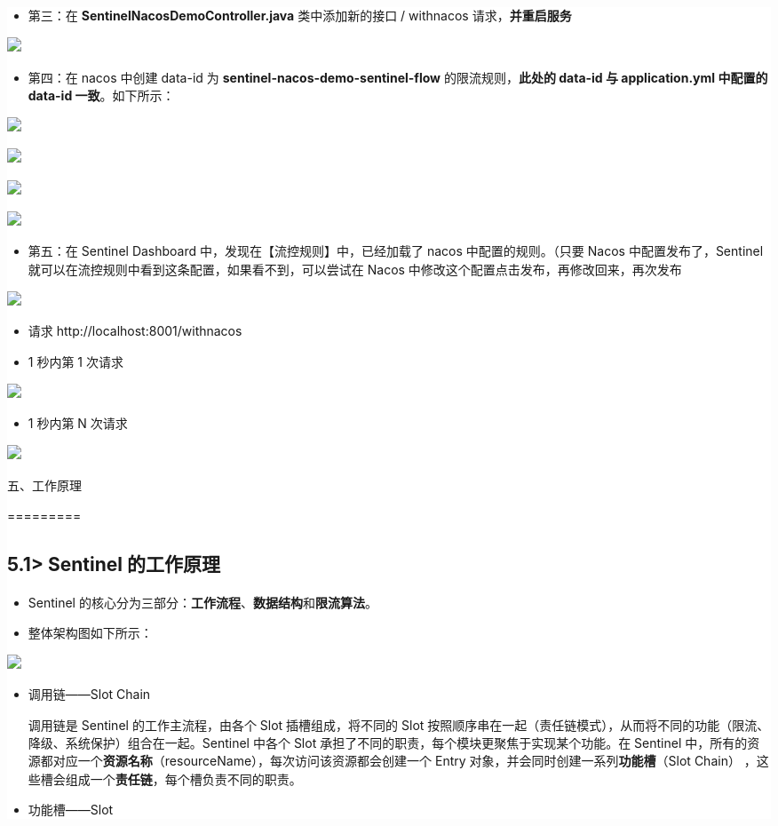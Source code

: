 *   第三：在 **SentinelNacosDemoController.java** 类中添加新的接口 / withnacos 请求，**并重启服务**
    

![](https://mmbiz.qpic.cn/mmbiz_png/AZHyCoMMOCibiak9K7XY9Rq7AWsnV5OSPo6OIEFJrkMz9V0xv3AicRU8IVzRhqEBIyw3KqdDyYfUtBqg3oZf6TfmA/640?wx_fmt=png)

*   第四：在 nacos 中创建 data-id 为 **sentinel-nacos-demo-sentinel-flow** 的限流规则，**此处的 data-id 与 application.yml 中配置的 data-id 一致**。如下所示：
    

![](https://mmbiz.qpic.cn/mmbiz_png/AZHyCoMMOCibiak9K7XY9Rq7AWsnV5OSPoGic12xWWHUzDSEmI5WD5egF1I1s9GUOXysZJNzctr7UnI1XE0X5TILg/640?wx_fmt=png)

![](https://mmbiz.qpic.cn/mmbiz_png/AZHyCoMMOCibiak9K7XY9Rq7AWsnV5OSPoLDm9NHTQC44yLv05XIV2VrI2MkFgXiazvbIicCGK2vXic7SVXbic4rsyYg/640?wx_fmt=png)  

![](https://mmbiz.qpic.cn/mmbiz_png/AZHyCoMMOCibiak9K7XY9Rq7AWsnV5OSPoFDCcG9eGImib2KgYrdXWEVbEF3YwbuX43pQ3wYJjLSxiawGtcLBXWmPw/640?wx_fmt=png)  

![](https://mmbiz.qpic.cn/mmbiz_png/AZHyCoMMOCibiak9K7XY9Rq7AWsnV5OSPoFDCcG9eGImib2KgYrdXWEVbEF3YwbuX43pQ3wYJjLSxiawGtcLBXWmPw/640?wx_fmt=png)  

*   第五：在 Sentinel Dashboard 中，发现在【流控规则】中，已经加载了 nacos 中配置的规则。（只要 Nacos 中配置发布了，Sentinel 就可以在流控规则中看到这条配置，如果看不到，可以尝试在 Nacos 中修改这个配置点击发布，再修改回来，再次发布
    

![](https://mmbiz.qpic.cn/mmbiz_png/AZHyCoMMOCibiak9K7XY9Rq7AWsnV5OSPoFpaH4IWzMR3uuEcuyrvIZPC77hxjdfMPKA0oKUsokU4hVfUKltYj5A/640?wx_fmt=png)

*   请求 http://localhost:8001/withnacos
    

*   1 秒内第 1 次请求
    

![](https://mmbiz.qpic.cn/mmbiz_png/AZHyCoMMOCibiak9K7XY9Rq7AWsnV5OSPoHSSxicgjSNCI49bDhPpvRbwyUwwo4woFQ8N040iaylj2wONXPZMpy9ZQ/640?wx_fmt=png)

*   1 秒内第 N 次请求
    

![](https://mmbiz.qpic.cn/mmbiz_png/AZHyCoMMOCibiak9K7XY9Rq7AWsnV5OSPonqQlYcK5ibp4Hph0bd17iaAtopicpqPetadrVEhZ8SJj38CPxOwGNpSWw/640?wx_fmt=png)

五、工作原理  

=========

5.1> Sentinel 的工作原理
-------------------

*   Sentinel 的核心分为三部分：**工作流程**、**数据结构**和**限流算法**。
    

*   整体架构图如下所示：
    

![](https://mmbiz.qpic.cn/mmbiz_png/AZHyCoMMOCibiak9K7XY9Rq7AWsnV5OSPoTINudDk3z6OaK8J8fOLUcibOvz7BImmvTp4h8mWBcEnL9micIxMxqickA/640?wx_fmt=png)

*   调用链——Slot Chain
    
    调用链是 Sentinel 的工作主流程，由各个 Slot 插槽组成，将不同的 Slot 按照顺序串在一起（责任链模式），从而将不同的功能（限流、降级、系统保护）组合在一起。Sentinel 中各个 Slot 承担了不同的职责，每个模块更聚焦于实现某个功能。在 Sentinel 中，所有的资源都对应一个**资源名称**（resourceName），每次访问该资源都会创建一个 Entry 对象，并会同时创建一系列**功能槽**（Slot Chain） ，这些槽会组成一个**责任链**，每个槽负责不同的职责。
    
*   功能槽——Slot    
    